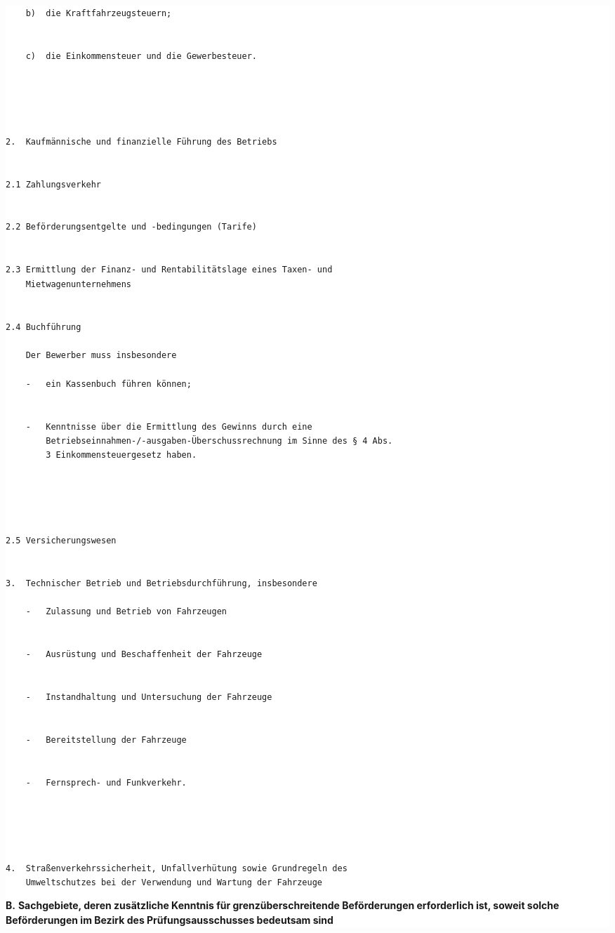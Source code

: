 
        b)  die Kraftfahrzeugsteuern;


        c)  die Einkommensteuer und die Gewerbesteuer.





    2.  Kaufmännische und finanzielle Führung des Betriebs


    2.1 Zahlungsverkehr


    2.2 Beförderungsentgelte und -bedingungen (Tarife)


    2.3 Ermittlung der Finanz- und Rentabilitätslage eines Taxen- und
        Mietwagenunternehmens


    2.4 Buchführung

        Der Bewerber muss insbesondere

        -   ein Kassenbuch führen können;


        -   Kenntnisse über die Ermittlung des Gewinns durch eine
            Betriebseinnahmen-/-ausgaben-Überschussrechnung im Sinne des § 4 Abs.
            3 Einkommensteuergesetz haben.





    2.5 Versicherungswesen


    3.  Technischer Betrieb und Betriebsdurchführung, insbesondere

        -   Zulassung und Betrieb von Fahrzeugen


        -   Ausrüstung und Beschaffenheit der Fahrzeuge


        -   Instandhaltung und Untersuchung der Fahrzeuge


        -   Bereitstellung der Fahrzeuge


        -   Fernsprech- und Funkverkehr.





    4.  Straßenverkehrssicherheit, Unfallverhütung sowie Grundregeln des
        Umweltschutzes bei der Verwendung und Wartung der Fahrzeuge





**B.** **Sachgebiete, deren zusätzliche Kenntnis für grenzüberschreitende
    Beförderungen erforderlich ist, soweit solche Beförderungen im Bezirk
    des Prüfungsausschusses bedeutsam sind**
